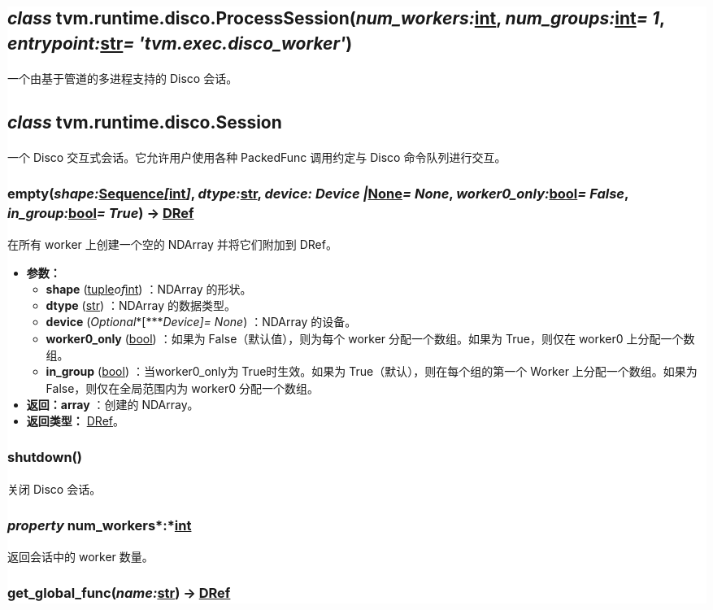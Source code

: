 
## *class* tvm.runtime.disco.ProcessSession(*num_workers:*[int](https://docs.python.org/3/library/functions.html#int), *num_groups:*[int](https://docs.python.org/3/library/functions.html#int)*= 1*, *entrypoint:*[str](https://docs.python.org/3/library/stdtypes.html#str)*= 'tvm.exec.disco_worker'*)

一个由基于管道的多进程支持的 Disco 会话。


## *class* tvm.runtime.disco.Session

一个 Disco 交互式会话。它允许用户使用各种 PackedFunc 调用约定与 Disco 命令队列进行交互。


### empty(*shape:*[Sequence](https://docs.python.org/3/library/typing.html#typing.Sequence)*[*[int](https://docs.python.org/3/library/functions.html#int)*]*, *dtype:*[str](https://docs.python.org/3/library/stdtypes.html#str), *device: Device |*[None](https://docs.python.org/3/library/constants.html#None)*= None*, *worker0_only:*[bool](https://docs.python.org/3/library/functions.html#bool)*= False*, *in_group:*[bool](https://docs.python.org/3/library/functions.html#bool)*= True*) → [DRef](https://tvm.apache.org/docs/reference/api/python/runtime/disco.html#tvm.runtime.disco.DRef)

在所有 worker 上创建一个空的 NDArray 并将它们附加到 DRef。
* **参数：**
   * **shape** ([tuple](https://docs.python.org/3/library/stdtypes.html#tuple)*of*[int](https://docs.python.org/3/library/functions.html#int)) ：NDArray 的形状。
   * **dtype** ([str](https://docs.python.org/3/library/stdtypes.html#str)) ：NDArray 的数据类型。
   * **device** (*Optional**[****Device]= None*) ：NDArray 的设备。
   * **worker0_only** ([bool](https://docs.python.org/3/library/functions.html#bool)) ：如果为 False（默认值），则为每个 worker 分配一个数组。如果为 True，则仅在 worker0 上分配一个数组。
   * **in_group** ([bool](https://docs.python.org/3/library/functions.html#bool)) ：当worker0_only为 True时生效。如果为 True（默认），则在每个组的第一个 Worker 上分配一个数组。如果为 False，则仅在全局范围内为 worker0 分配一个数组。
* **返回：array** ：创建的 NDArray。
* **返回类型：** [DRef](https://tvm.apache.org/docs/reference/api/python/runtime/disco.html#tvm.runtime.disco.DRef)。


### shutdown()

关闭 Disco 会话。


### *property* num_workers*:*[int](https://docs.python.org/3/library/functions.html#int)

返回会话中的 worker 数量。


### get_global_func(*name:*[str](https://docs.python.org/3/library/stdtypes.html#str)) → [DRef](https://tvm.apache.org/docs/reference/api/python/runtime/disco.html#tvm.runtime.disco.DRef)
